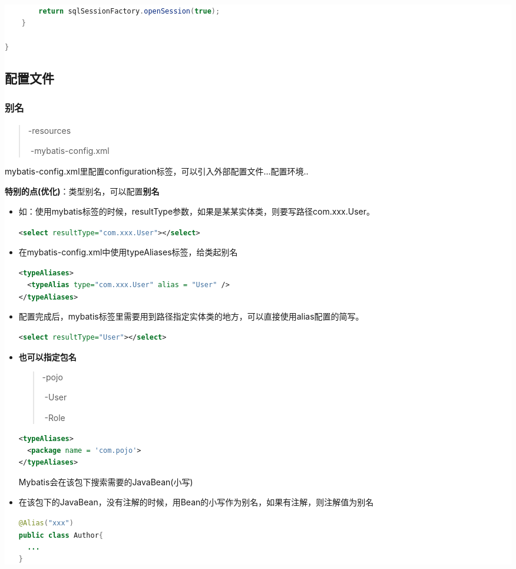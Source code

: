 ```java
        return sqlSessionFactory.openSession(true);
    }

}
```



## 配置文件

### 别名

> -resources
>
> ​	-mybatis-config.xml

mybatis-config.xml里配置configuration标签，可以引入外部配置文件...配置环境<enviroments>..

**特别的点(优化)**：类型别名，可以配置**别名**

- 如：使用mybatis标签的时候，resultType参数，如果是某某实体类，则要写路径com.xxx.User。

  ```xml
  <select resultType="com.xxx.User"></select>
  ```

- 在mybatis-config.xml中使用typeAliases标签，给类起别名

  ```xml
  <typeAliases>
  	<typeAlias type="com.xxx.User" alias = "User" />
  </typeAliases>
  ```

- 配置完成后，mybatis标签里需要用到路径指定实体类的地方，可以直接使用alias配置的简写。

  ```xml
  <select resultType="User"></select>
  ```

- **也可以指定包名**

  > -pojo
  >
  > ​	-User
  >
  > ​	-Role

  ```xml
  <typeAliases>
  	<package name = 'com.pojo'>
  </typeAliases>
  ```

  Mybatis会在该包下搜索需要的JavaBean(小写)

- 在该包下的JavaBean，没有注解的时候，用Bean的小写作为别名，如果有注解，则注解值为别名

  ```java
  @Alias("xxx")
  public class Author{
  	...
  }
  ```
